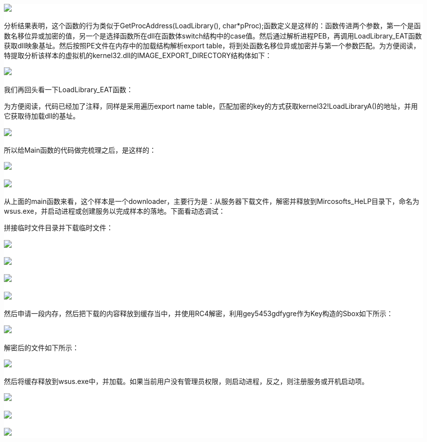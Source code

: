[![](https://p3.ssl.qhimg.com/t017c7b88a6fcdb73ef.png)](https://p3.ssl.qhimg.com/t017c7b88a6fcdb73ef.png)

分析结果表明，这个函数的行为类似于GetProcAddress(LoadLibrary(), char*pProc);函数定义是这样的：函数传进两个参数，第一个是函数名移位异或加密的值，另一个是选择函数所在dll在函数体switch结构中的case值。然后通过解析进程PEB，再调用LoadLibrary_EAT函数获取dll映象基址。然后按照PE文件在内存中的加载结构解析export table，将到处函数名移位异或加密并与第一个参数匹配。为方便阅读，特提取分析该样本的虚拟机的kernel32.dll的IMAGE_EXPORT_DIRECTORY结构体如下：

[![](https://p4.ssl.qhimg.com/t016219c9dcf61565d9.png)](https://p4.ssl.qhimg.com/t016219c9dcf61565d9.png)

我们再回头看一下LoadLibrary_EAT函数：

为方便阅读，代码已经加了注释，同样是采用遍历export name table，匹配加密的key的方式获取kernel32!LoadLibraryA()的地址，并用它获取待加载dll的基址。

[![](https://p4.ssl.qhimg.com/t01618bea320e86095e.png)](https://p4.ssl.qhimg.com/t01618bea320e86095e.png)

所以给Main函数的代码做完梳理之后，是这样的：

[![](https://p0.ssl.qhimg.com/t01a96ddb1ca27b53ee.png)](https://p0.ssl.qhimg.com/t01a96ddb1ca27b53ee.png)

[![](https://p3.ssl.qhimg.com/t012583e88c32109530.png)](https://p3.ssl.qhimg.com/t012583e88c32109530.png)

从上面的main函数来看，这个样本是一个downloader，主要行为是：从服务器下载文件，解密并释放到Mircosofts_HeLP目录下，命名为wsus.exe，并启动进程或创建服务以完成样本的落地。下面看动态调试：

拼接临时文件目录并下载临时文件：

[![](https://p5.ssl.qhimg.com/t01b631eb479e04596b.png)](https://p5.ssl.qhimg.com/t01b631eb479e04596b.png)

[![](https://p5.ssl.qhimg.com/t01c895b941ef6e0ce4.png)](https://p5.ssl.qhimg.com/t01c895b941ef6e0ce4.png)

[![](https://p5.ssl.qhimg.com/t01090c278d2d8f6f0b.png)](https://p5.ssl.qhimg.com/t01090c278d2d8f6f0b.png)

[![](https://p0.ssl.qhimg.com/t0109af176985836a88.png)](https://p0.ssl.qhimg.com/t0109af176985836a88.png)

然后申请一段内存，然后把下载的内容释放到缓存当中，并使用RC4解密，利用gey5453gdfygre作为Key构造的Sbox如下所示：

[![](https://p0.ssl.qhimg.com/t01e96ea154df25cc58.png)](https://p0.ssl.qhimg.com/t01e96ea154df25cc58.png)

解密后的文件如下所示：

[![](https://p5.ssl.qhimg.com/t016b0461d2a630728e.png)](https://p5.ssl.qhimg.com/t016b0461d2a630728e.png)

然后将缓存释放到wsus.exe中，并加载。如果当前用户没有管理员权限，则启动进程，反之，则注册服务或开机启动项。

[![](https://p1.ssl.qhimg.com/t016afcf5fa57fea4eb.png)](https://p1.ssl.qhimg.com/t016afcf5fa57fea4eb.png)

[![](https://p5.ssl.qhimg.com/t013e70ae2fdf754328.png)](https://p5.ssl.qhimg.com/t013e70ae2fdf754328.png)

[![](https://p5.ssl.qhimg.com/t013e70ae2fdf754328.png)](https://p5.ssl.qhimg.com/t013e70ae2fdf754328.png)
